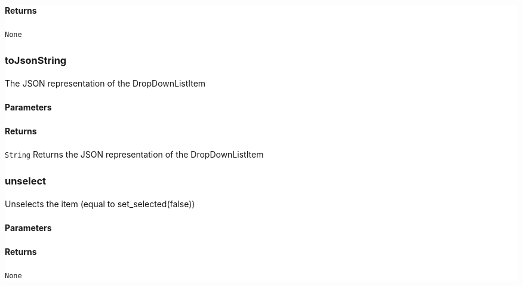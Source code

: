 #### Returns

`None` 

### toJsonString

The JSON representation of the DropDownListItem

#### Parameters

#### Returns

`String` Returns the JSON representation of the DropDownListItem

### unselect

Unselects the item (equal to set_selected(false))

#### Parameters

#### Returns

`None` 


